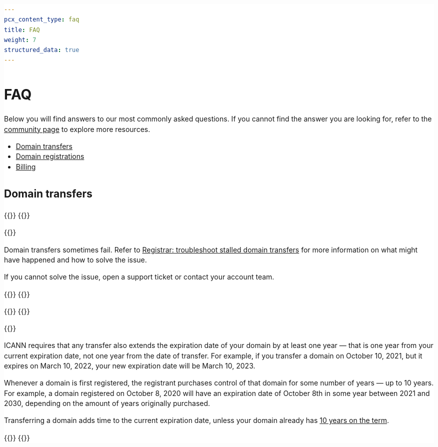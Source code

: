 ```yaml
---
pcx_content_type: faq
title: FAQ
weight: 7
structured_data: true
---
```


# FAQ

Below you will find answers to our most commonly asked questions. If you cannot find the answer you are looking for, refer to the [community page](https://community.cloudflare.com/) to explore more resources.

- [Domain transfers](#domain-transfers)
- [Domain registrations](#domain-registrations)
- [Billing](#billing)

## Domain transfers

{{<faq-item>}}
{{<faq-question level=3 text="Why did my transfer fail?" >}}

{{<faq-answer>}}

Domain transfers sometimes fail. Refer to [Registrar: troubleshoot stalled domain transfers](/registrar/troubleshooting/) for more information on what might have happened and how to solve the issue.

If you cannot solve the issue, open a support ticket or contact your account team.

{{</faq-answer>}}
{{</faq-item>}}

{{<faq-item>}}
{{<faq-question level=3 text="Why did my domain's expiration date change after transferring it to Cloudflare?" >}}

{{<faq-answer>}}

ICANN requires that any transfer also extends the expiration date of your domain by at least one year — that is one year from your current expiration date, not one year from the date of transfer. For example, if you transfer a domain on October 10, 2021, but it expires on March 10, 2022, your new expiration date will be March 10, 2023.

Whenever a domain is first registered, the registrant purchases control of that domain for some number of years — up to 10 years. For example, a domain registered on October 8, 2020 will have an expiration date of October 8th in some year between 2021 and 2030, depending on the amount of years originally purchased.

Transferring a domain adds time to the current expiration date, unless your domain already has [10 years on the term](#if-i-registered-my-domain-for-10-years-at-another-registrar-will-i-gain-another-year-if-i-transfer-it-to-cloudflare).

{{</faq-answer>}}
{{</faq-item>}}
